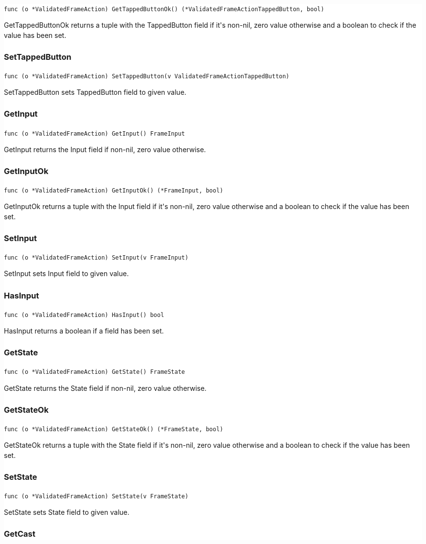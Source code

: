 `func (o *ValidatedFrameAction) GetTappedButtonOk() (*ValidatedFrameActionTappedButton, bool)`

GetTappedButtonOk returns a tuple with the TappedButton field if it's non-nil, zero value otherwise
and a boolean to check if the value has been set.

### SetTappedButton

`func (o *ValidatedFrameAction) SetTappedButton(v ValidatedFrameActionTappedButton)`

SetTappedButton sets TappedButton field to given value.


### GetInput

`func (o *ValidatedFrameAction) GetInput() FrameInput`

GetInput returns the Input field if non-nil, zero value otherwise.

### GetInputOk

`func (o *ValidatedFrameAction) GetInputOk() (*FrameInput, bool)`

GetInputOk returns a tuple with the Input field if it's non-nil, zero value otherwise
and a boolean to check if the value has been set.

### SetInput

`func (o *ValidatedFrameAction) SetInput(v FrameInput)`

SetInput sets Input field to given value.

### HasInput

`func (o *ValidatedFrameAction) HasInput() bool`

HasInput returns a boolean if a field has been set.

### GetState

`func (o *ValidatedFrameAction) GetState() FrameState`

GetState returns the State field if non-nil, zero value otherwise.

### GetStateOk

`func (o *ValidatedFrameAction) GetStateOk() (*FrameState, bool)`

GetStateOk returns a tuple with the State field if it's non-nil, zero value otherwise
and a boolean to check if the value has been set.

### SetState

`func (o *ValidatedFrameAction) SetState(v FrameState)`

SetState sets State field to given value.


### GetCast
